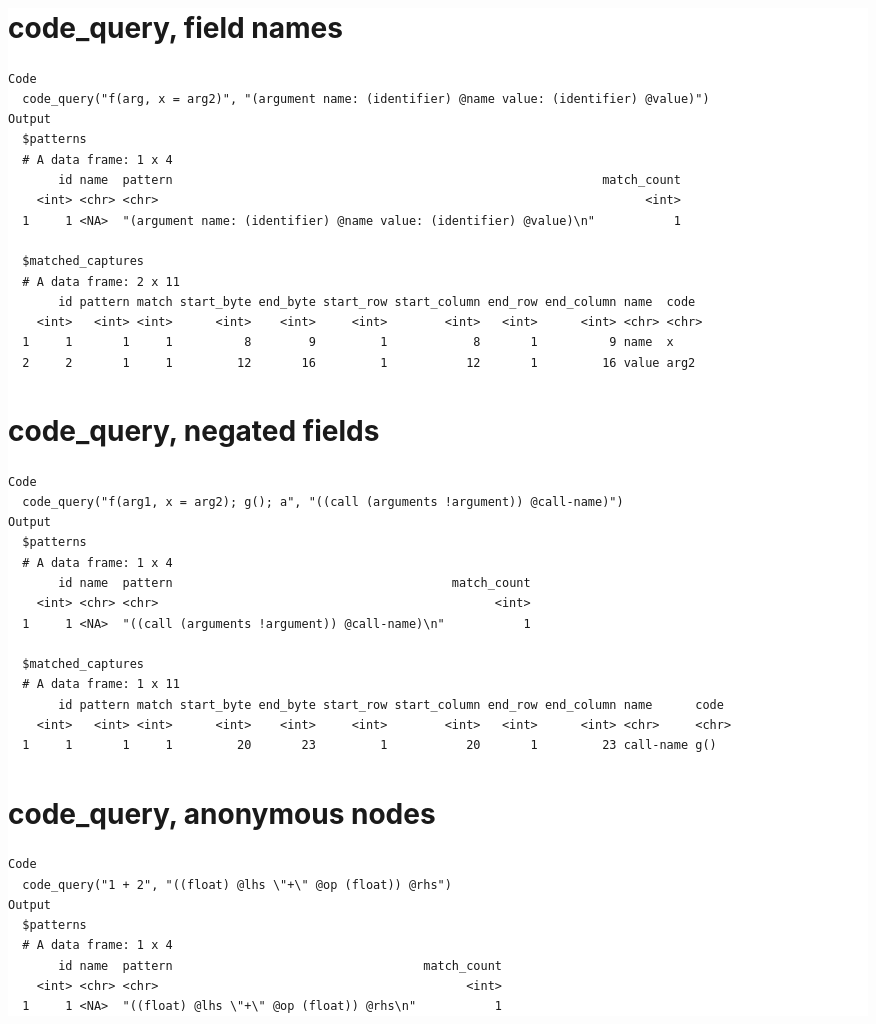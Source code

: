 
# code_query, field names

    Code
      code_query("f(arg, x = arg2)", "(argument name: (identifier) @name value: (identifier) @value)")
    Output
      $patterns
      # A data frame: 1 x 4
           id name  pattern                                                            match_count
        <int> <chr> <chr>                                                                    <int>
      1     1 <NA>  "(argument name: (identifier) @name value: (identifier) @value)\n"           1
      
      $matched_captures
      # A data frame: 2 x 11
           id pattern match start_byte end_byte start_row start_column end_row end_column name  code 
        <int>   <int> <int>      <int>    <int>     <int>        <int>   <int>      <int> <chr> <chr>
      1     1       1     1          8        9         1            8       1          9 name  x    
      2     2       1     1         12       16         1           12       1         16 value arg2 
      

# code_query, negated fields

    Code
      code_query("f(arg1, x = arg2); g(); a", "((call (arguments !argument)) @call-name)")
    Output
      $patterns
      # A data frame: 1 x 4
           id name  pattern                                       match_count
        <int> <chr> <chr>                                               <int>
      1     1 <NA>  "((call (arguments !argument)) @call-name)\n"           1
      
      $matched_captures
      # A data frame: 1 x 11
           id pattern match start_byte end_byte start_row start_column end_row end_column name      code 
        <int>   <int> <int>      <int>    <int>     <int>        <int>   <int>      <int> <chr>     <chr>
      1     1       1     1         20       23         1           20       1         23 call-name g()  
      

# code_query, anonymous nodes

    Code
      code_query("1 + 2", "((float) @lhs \"+\" @op (float)) @rhs")
    Output
      $patterns
      # A data frame: 1 x 4
           id name  pattern                                   match_count
        <int> <chr> <chr>                                           <int>
      1     1 <NA>  "((float) @lhs \"+\" @op (float)) @rhs\n"           1
      